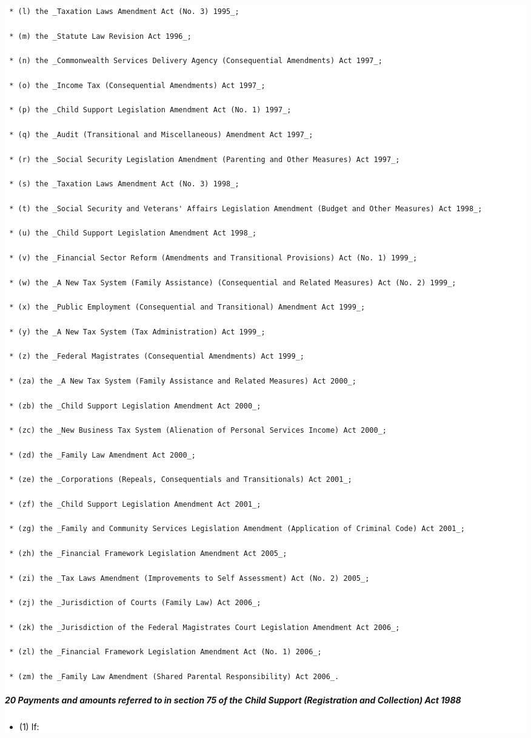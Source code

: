      * (l) the _Taxation Laws Amendment Act (No. 3) 1995_;

     * (m) the _Statute Law Revision Act 1996_;

     * (n) the _Commonwealth Services Delivery Agency (Consequential Amendments) Act 1997_;

     * (o) the _Income Tax (Consequential Amendments) Act 1997_;

     * (p) the _Child Support Legislation Amendment Act (No. 1) 1997_;

     * (q) the _Audit (Transitional and Miscellaneous) Amendment Act 1997_;

     * (r) the _Social Security Legislation Amendment (Parenting and Other Measures) Act 1997_;

     * (s) the _Taxation Laws Amendment Act (No. 3) 1998_;

     * (t) the _Social Security and Veterans' Affairs Legislation Amendment (Budget and Other Measures) Act 1998_;

     * (u) the _Child Support Legislation Amendment Act 1998_;

     * (v) the _Financial Sector Reform (Amendments and Transitional Provisions) Act (No. 1) 1999_;

     * (w) the _A New Tax System (Family Assistance) (Consequential and Related Measures) Act (No. 2) 1999_;

     * (x) the _Public Employment (Consequential and Transitional) Amendment Act 1999_;

     * (y) the _A New Tax System (Tax Administration) Act 1999_;

     * (z) the _Federal Magistrates (Consequential Amendments) Act 1999_;

     * (za) the _A New Tax System (Family Assistance and Related Measures) Act 2000_;

     * (zb) the _Child Support Legislation Amendment Act 2000_;

     * (zc) the _New Business Tax System (Alienation of Personal Services Income) Act 2000_;

     * (zd) the _Family Law Amendment Act 2000_;

     * (ze) the _Corporations (Repeals, Consequentials and Transitionals) Act 2001_;

     * (zf) the _Child Support Legislation Amendment Act 2001_;

     * (zg) the _Family and Community Services Legislation Amendment (Application of Criminal Code) Act 2001_;

     * (zh) the _Financial Framework Legislation Amendment Act 2005_;

     * (zi) the _Tax Laws Amendment (Improvements to Self Assessment) Act (No. 2) 2005_;

     * (zj) the _Jurisdiction of Courts (Family Law) Act 2006_;

     * (zk) the _Jurisdiction of the Federal Magistrates Court Legislation Amendment Act 2006_;

     * (zl) the _Financial Framework Legislation Amendment Act (No. 1) 2006_;

     * (zm) the _Family Law Amendment (Shared Parental Responsibility) Act 2006_.

##### 20  Payments and amounts referred to in section 75 of the Child Support (Registration and Collection) Act 1988

   * (1) If:
